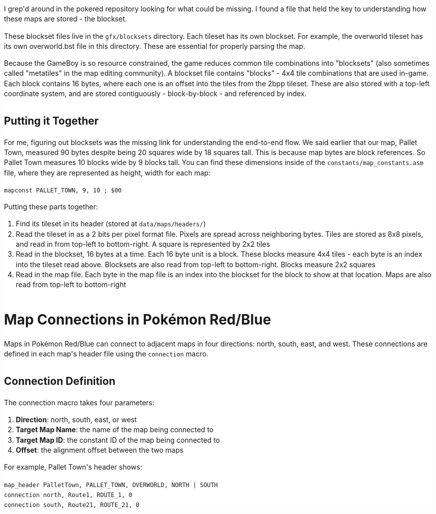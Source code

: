I grep'd around in the pokered repository looking for what could be missing. I found a file that held the key to understanding how these maps are stored - the blockset.

These blockset files live in the `gfx/blocksets` directory. Each tileset has its own blockset. For example, the overworld tileset has its own overworld.bst file in this directory. These are essential for properly parsing the map.

Because the GameBoy is so resource constrained, the game reduces common tile combinations into "blocksets" (also sometimes called "metatiles" in the map editing community). A blockset file contains "blocks" - 4x4 tile combinations that are used in-game. Each block contains 16 bytes, where each one is an offset into the tiles from the 2bpp tileset. These are also stored with a top-left coordinate system, and are stored contiguously - block-by-block - and referenced by index.

## Putting it Together

For me, figuring out blocksets was the missing link for understanding the end-to-end flow. We said earlier that our map, Pallet Town, measured 90 bytes despite being 20 squares wide by 18 squares tall. This is because map bytes are block references. So Pallet Town measures 10 blocks wide by 9 blocks tall. You can find these dimensions inside of the `constants/map_constants.asm` file, where they are represented as height, width for each map:

```
mapconst PALLET_TOWN, 9, 10 ; $00
```

Putting these parts together:

1. Find its tileset in its header (stored at `data/maps/headers/`)
2. Read the tileset in as a 2 bits per pixel format file. Pixels are spread across neighboring bytes. Tiles are stored as 8x8 pixels, and read in from top-left to bottom-right. A square is represented by 2x2 tiles
3. Read in the blockset, 16 bytes at a time. Each 16 byte unit is a block. These blocks measure 4x4 tiles - each byte is an index into the tileset read above. Blocksets are also read from top-left to bottom-right. Blocks measure 2x2 squares
4. Read in the map file. Each byte in the map file is an index into the blockset for the block to show at that location. Maps are also read from top-left to bottom-right

# Map Connections in Pokémon Red/Blue

Maps in Pokémon Red/Blue can connect to adjacent maps in four directions: north, south, east, and west. These connections are defined in each map's header file using the `connection` macro.

## Connection Definition

The connection macro takes four parameters:

1. **Direction**: north, south, east, or west
2. **Target Map Name**: the name of the map being connected to
3. **Target Map ID**: the constant ID of the map being connected to
4. **Offset**: the alignment offset between the two maps

For example, Pallet Town's header shows:

```
map_header PalletTown, PALLET_TOWN, OVERWORLD, NORTH | SOUTH
connection north, Route1, ROUTE_1, 0
connection south, Route21, ROUTE_21, 0
```
